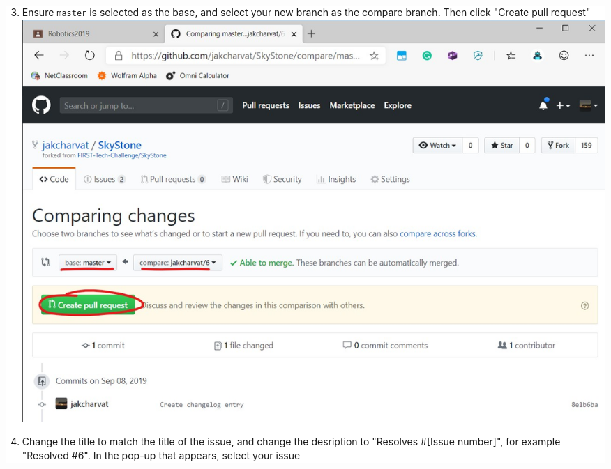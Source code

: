 
3) Ensure `master` is selected as the base, and select your new branch as the compare branch. Then click "Create pull request"
![Create PR](./images/create_pr.jpg)

4) Change the title to match the title of the issue, and change the desription to "Resolves #[Issue number]", for example "Resolved #6". In the pop-up that appears, select your issue
